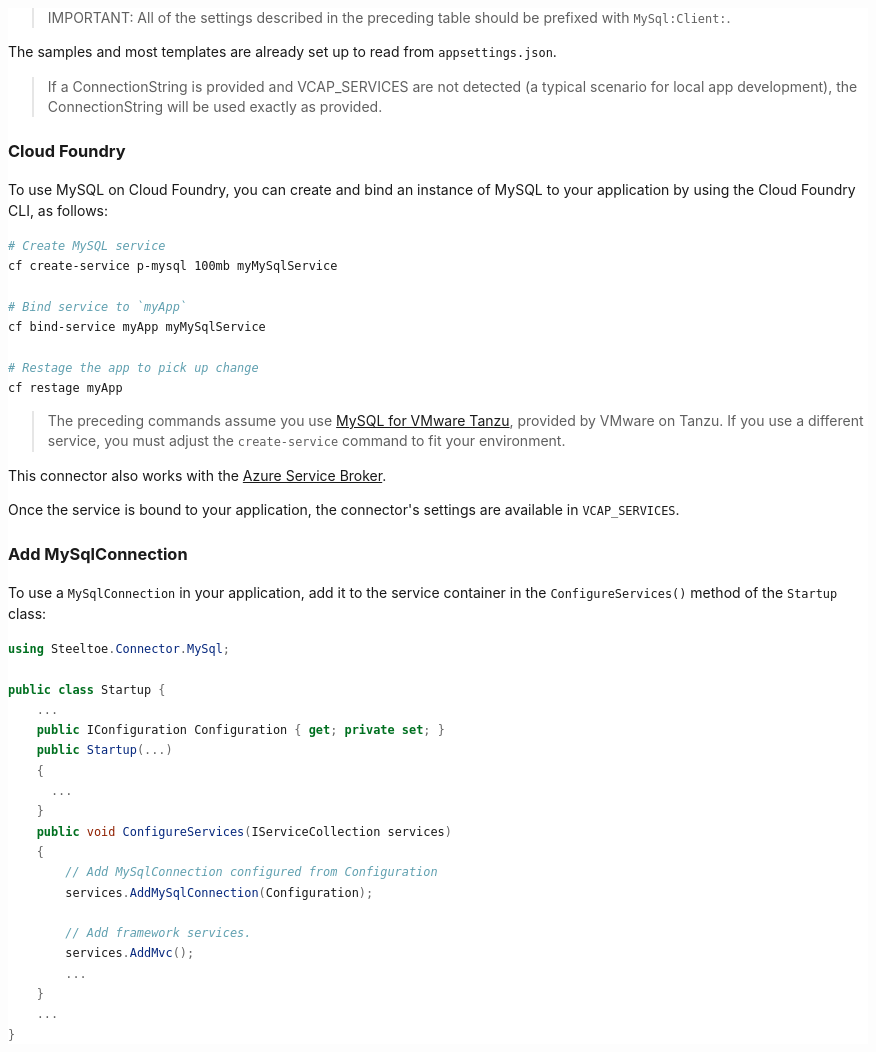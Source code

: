 >IMPORTANT: All of the settings described in the preceding table should be prefixed with `MySql:Client:`.

The samples and most templates are already set up to read from `appsettings.json`.

>If a ConnectionString is provided and VCAP_SERVICES are not detected (a typical scenario for local app development), the ConnectionString will be used exactly as provided.

### Cloud Foundry

To use MySQL on Cloud Foundry, you can create and bind an instance of MySQL to your application by using the Cloud Foundry CLI, as follows:

```bash
# Create MySQL service
cf create-service p-mysql 100mb myMySqlService

# Bind service to `myApp`
cf bind-service myApp myMySqlService

# Restage the app to pick up change
cf restage myApp
```

>The preceding commands assume you use [MySQL for VMware Tanzu](https://network.pivotal.io/products/pivotal-mysql/), provided by VMware on Tanzu. If you use a different service, you must adjust the `create-service` command to fit your environment.

This connector also works with the [Azure Service Broker](https://docs.pivotal.io/partners/azure-sb/).

Once the service is bound to your application, the connector's settings are available in `VCAP_SERVICES`.

### Add MySqlConnection

To use a `MySqlConnection` in your application, add it to the service container in the `ConfigureServices()` method of the `Startup` class:

```csharp
using Steeltoe.Connector.MySql;

public class Startup {
    ...
    public IConfiguration Configuration { get; private set; }
    public Startup(...)
    {
      ...
    }
    public void ConfigureServices(IServiceCollection services)
    {
        // Add MySqlConnection configured from Configuration
        services.AddMySqlConnection(Configuration);

        // Add framework services.
        services.AddMvc();
        ...
    }
    ...
}
```
